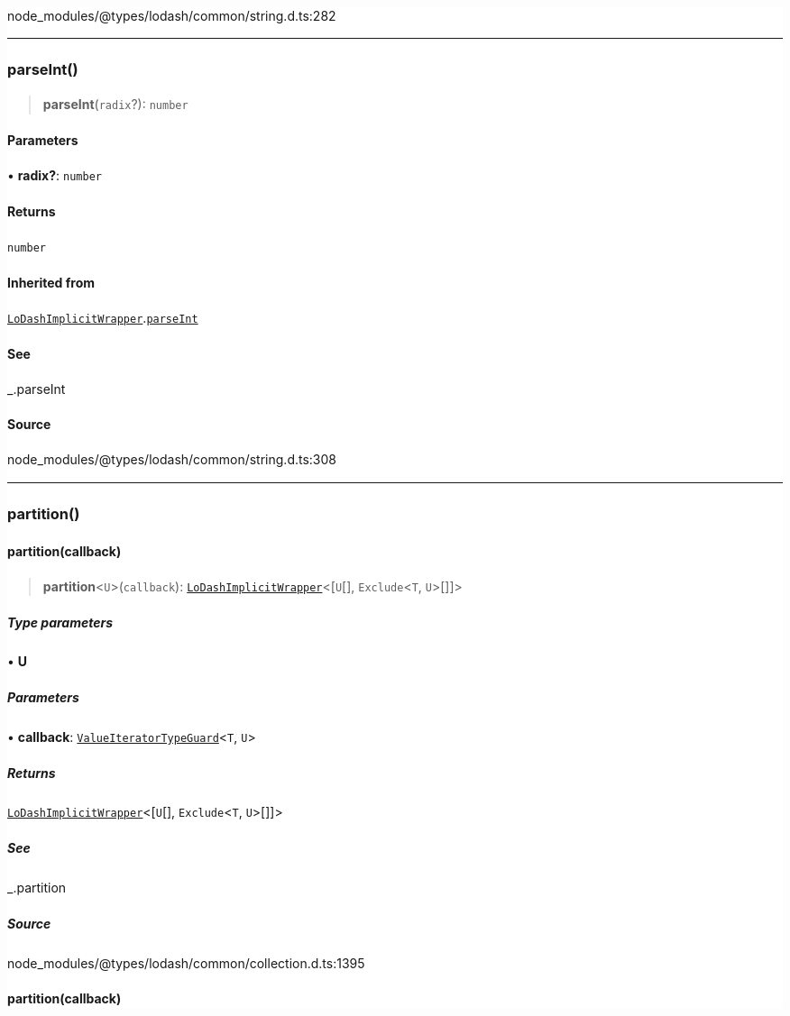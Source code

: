 node_modules/@types/lodash/common/string.d.ts:282

---

### parseInt()

> **parseInt**(`radix`?): `number`

#### Parameters

• **radix?**: `number`

#### Returns

`number`

#### Inherited from

[`LoDashImplicitWrapper`](LoDashImplicitWrapper.md).[`parseInt`](LoDashImplicitWrapper.md#parseint)

#### See

\_.parseInt

#### Source

node_modules/@types/lodash/common/string.d.ts:308

---

### partition()

#### partition(callback)

> **partition**\<`U`\>(`callback`): [`LoDashImplicitWrapper`](LoDashImplicitWrapper.md)\<[`U`[],
> `Exclude`\<`T`, `U`\>[]]\>

##### Type parameters

• **U**

##### Parameters

• **callback**: [`ValueIteratorTypeGuard`](../type-aliases/ValueIteratorTypeGuard.md)\<`T`, `U`\>

##### Returns

[`LoDashImplicitWrapper`](LoDashImplicitWrapper.md)\<[`U`[], `Exclude`\<`T`, `U`\>[]]\>

##### See

\_.partition

##### Source

node_modules/@types/lodash/common/collection.d.ts:1395

#### partition(callback)
